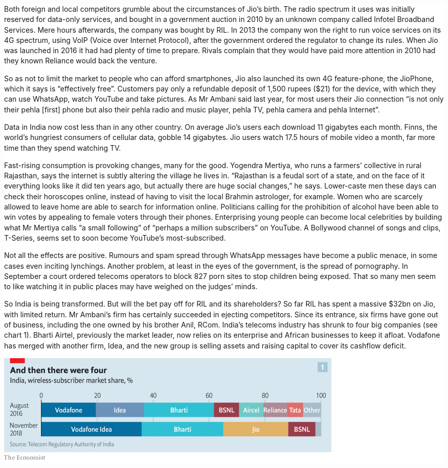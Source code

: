 Both foreign and local competitors grumble about the circumstances of Jio’s birth. The radio spectrum it uses was initially reserved for data-only services, and bought in a government auction in 2010 by an unknown company called Infotel Broadband Services. Mere hours afterwards, the company was bought by RIL. In 2013 the company won the right to run voice services on its 4G spectrum, using VoIP (Voice over Internet Protocol), after the government ordered the regulator to change its rules. When Jio was launched in 2016 it had had plenty of time to prepare. Rivals complain that they would have paid more attention in 2010 had they known Reliance would back the venture. 

So as not to limit the market to people who can afford smartphones, Jio also launched its own 4G feature-phone, the JioPhone, which it says is “effectively free”. Customers pay only a refundable deposit of 1,500 rupees ($21) for the device, with which they can use WhatsApp, watch YouTube and take pictures. As Mr Ambani said last year, for most users their Jio connection “is not only their pehla [first] phone but also their pehla radio and music player, pehla TV, pehla camera and pehla Internet”. 

Data in India now cost less than in any other country. On average Jio’s users each download 11 gigabytes each month. Finns, the world’s hungriest consumers of cellular data, gobble 14 gigabytes. Jio users watch 17.5 hours of mobile video a month, far more time than they spend watching TV. 

Fast-rising consumption is provoking changes, many for the good. Yogendra Mertiya, who runs a farmers’ collective in rural Rajasthan, says the internet is subtly altering the village he lives in. “Rajasthan is a feudal sort of a state, and on the face of it everything looks like it did ten years ago, but actually there are huge social changes,” he says. Lower-caste men these days can check their horoscopes online, instead of having to visit the local Brahmin astrologer, for example. Women who are scarcely allowed to leave home are able to search for information online. Politicians calling for the prohibition of alcohol have been able to win votes by appealing to female voters through their phones. Enterprising young people can become local celebrities by building what Mr Mertiya calls “a small following” of “perhaps a million subscribers” on YouTube. A Bollywood channel of songs and clips, T-Series, seems set to soon become YouTube’s most-subscribed. 

Not all the effects are positive. Rumours and spam spread through WhatsApp messages have become a public menace, in some cases even inciting lynchings. Another problem, at least in the eyes of the government, is the spread of pornography. In September a court ordered telecoms operators to block 827 porn sites to stop children being exposed. That so many men seem to like watching it in public places may have weighed on the judges’ minds. 

So India is being transformed. But will the bet pay off for RIL and its shareholders? So far RIL has spent a massive $32bn on Jio, with limited return. Mr Ambani’s firm has certainly succeeded in ejecting competitors. Since its entrance, six firms have gone out of business, including the one owned by his brother Anil, RCom. India’s telecoms industry has shrunk to four big companies (see chart 1). Bharti Airtel, previously the market leader, now relies on its enterprise and African businesses to keep it afloat. Vodafone has merged with another firm, Idea, and the new group is selling assets and raising capital to cover its cashflow deficit. 

![image](images/20190126_WBC229.png) 
